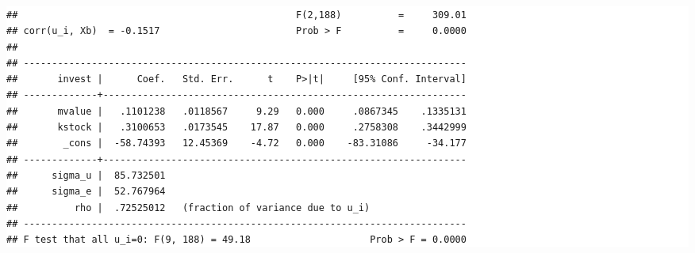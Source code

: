     ##                                                 F(2,188)          =     309.01
    ## corr(u_i, Xb)  = -0.1517                        Prob > F          =     0.0000
    ## 
    ## ------------------------------------------------------------------------------
    ##       invest |      Coef.   Std. Err.      t    P>|t|     [95% Conf. Interval]
    ## -------------+----------------------------------------------------------------
    ##       mvalue |   .1101238   .0118567     9.29   0.000     .0867345    .1335131
    ##       kstock |   .3100653   .0173545    17.87   0.000     .2758308    .3442999
    ##        _cons |  -58.74393   12.45369    -4.72   0.000    -83.31086     -34.177
    ## -------------+----------------------------------------------------------------
    ##      sigma_u |  85.732501
    ##      sigma_e |  52.767964
    ##          rho |  .72525012   (fraction of variance due to u_i)
    ## ------------------------------------------------------------------------------
    ## F test that all u_i=0: F(9, 188) = 49.18                     Prob > F = 0.0000
    
</font>